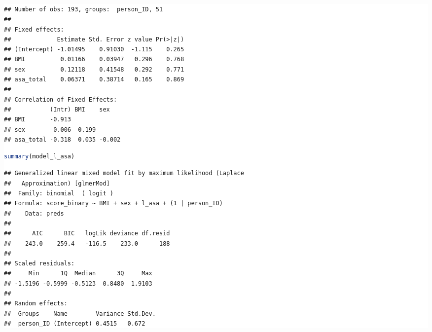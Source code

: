     ## Number of obs: 193, groups:  person_ID, 51
    ## 
    ## Fixed effects:
    ##             Estimate Std. Error z value Pr(>|z|)
    ## (Intercept) -1.01495    0.91030  -1.115    0.265
    ## BMI          0.01166    0.03947   0.296    0.768
    ## sex          0.12118    0.41548   0.292    0.771
    ## asa_total    0.06371    0.38714   0.165    0.869
    ## 
    ## Correlation of Fixed Effects:
    ##           (Intr) BMI    sex   
    ## BMI       -0.913              
    ## sex       -0.006 -0.199       
    ## asa_total -0.318  0.035 -0.002

``` r
summary(model_l_asa) 
```

    ## Generalized linear mixed model fit by maximum likelihood (Laplace
    ##   Approximation) [glmerMod]
    ##  Family: binomial  ( logit )
    ## Formula: score_binary ~ BMI + sex + l_asa + (1 | person_ID)
    ##    Data: preds
    ## 
    ##      AIC      BIC   logLik deviance df.resid 
    ##    243.0    259.4   -116.5    233.0      188 
    ## 
    ## Scaled residuals: 
    ##     Min      1Q  Median      3Q     Max 
    ## -1.5196 -0.5999 -0.5123  0.8480  1.9103 
    ## 
    ## Random effects:
    ##  Groups    Name        Variance Std.Dev.
    ##  person_ID (Intercept) 0.4515   0.672   